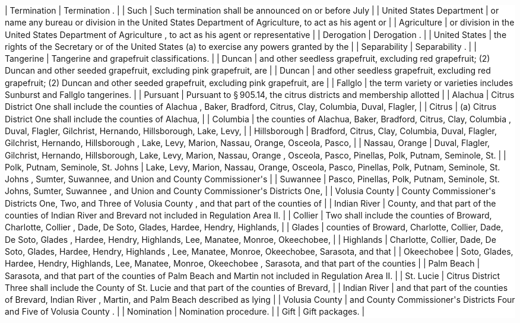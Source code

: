 | Termination                       | Termination .                                                                                                                                           |
| Such                              | Such termination shall be announced on or before July                                                                                                   |
| United States Department          | or name any bureau or division in the United States Department of Agriculture, to act as his agent or                                                   |
| Agriculture                       | or division in the United States Department of Agriculture , to act as his agent or representative                                                      |
| Derogation                        | Derogation .                                                                                                                                            |
| United States                     | the rights of the Secretary or of the United States (a) to exercise any powers granted by the                                                           |
| Separability                      | Separability .                                                                                                                                          |
| Tangerine                         | Tangerine  and grapefruit classifications.                                                                                                              |
| Duncan                            | and other seedless grapefruit, excluding red grapefruit; (2) Duncan and other seeded grapefruit, excluding pink grapefruit, are                         |
| Duncan                            | and other seedless grapefruit, excluding red grapefruit; (2) Duncan and other seeded grapefruit, excluding pink grapefruit, are                         |
| Fallglo                           | the term variety or varieties includes Sunburst and Fallglo  tangerines.                                                                                |
| Pursuant                          | Pursuant to &#167;&#8201;905.14, the citrus districts and membership allotted                                                                           |
| Alachua                           | Citrus District One shall include the counties of Alachua , Baker, Bradford, Citrus, Clay, Columbia, Duval, Flagler,                                    |
| Citrus                            | (a)  Citrus District One shall include the counties of Alachua,                                                                                         |
| Columbia                          | the counties of Alachua, Baker, Bradford, Citrus, Clay, Columbia , Duval, Flagler, Gilchrist, Hernando, Hillsborough, Lake, Levy,                       |
| Hillsborough                      | Bradford, Citrus, Clay, Columbia, Duval, Flagler, Gilchrist, Hernando, Hillsborough , Lake, Levy, Marion, Nassau, Orange, Osceola, Pasco,               |
| Nassau, Orange                    | Duval, Flagler, Gilchrist, Hernando, Hillsborough, Lake, Levy, Marion, Nassau, Orange , Osceola, Pasco, Pinellas, Polk, Putnam, Seminole, St.           |
| Polk, Putnam, Seminole, St. Johns | Lake, Levy, Marion, Nassau, Orange, Osceola, Pasco, Pinellas, Polk, Putnam, Seminole, St. Johns , Sumter, Suwannee, and Union and County Commissioner's |
| Suwannee                          | Pasco, Pinellas, Polk, Putnam, Seminole, St. Johns, Sumter, Suwannee , and Union and County Commissioner's Districts One,                               |
| Volusia County                    | County Commissioner's Districts One, Two, and Three of Volusia County , and that part of the counties of                                                |
| Indian River                      | County, and that part of the counties of Indian River  and Brevard not included in Regulation Area II.                                                  |
| Collier                           | Two shall include the counties of Broward, Charlotte, Collier , Dade, De Soto, Glades, Hardee, Hendry, Highlands,                                       |
| Glades                            | counties of Broward, Charlotte, Collier, Dade, De Soto, Glades , Hardee, Hendry, Highlands, Lee, Manatee, Monroe, Okeechobee,                           |
| Highlands                         | Charlotte, Collier, Dade, De Soto, Glades, Hardee, Hendry, Highlands , Lee, Manatee, Monroe, Okeechobee, Sarasota, and that                             |
| Okeechobee                        | Soto, Glades, Hardee, Hendry, Highlands, Lee, Manatee, Monroe, Okeechobee , Sarasota, and that part of the counties                                     |
| Palm Beach                        | Sarasota, and that part of the counties of Palm Beach  and Martin not included in Regulation Area II.                                                   |
| St. Lucie                         | Citrus District Three shall include the County of St. Lucie and that part of the counties of Brevard,                                                   |
| Indian River                      | and that part of the counties of Brevard, Indian River , Martin, and Palm Beach described as lying                                                      |
| Volusia County                    | and County Commissioner's Districts Four and Five of Volusia County .                                                                                   |
| Nomination                        | Nomination  procedure.                                                                                                                                  |
| Gift                              | Gift  packages.                                                                                                                                         |